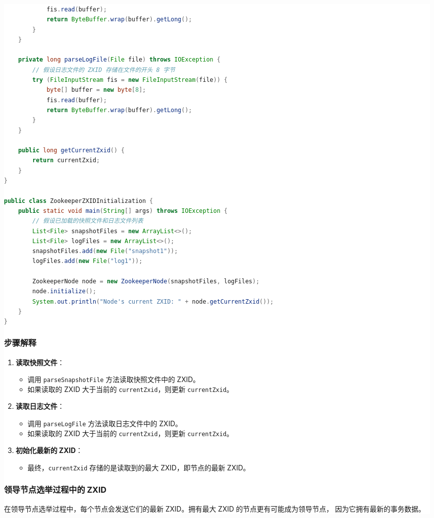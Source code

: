 ```java
            fis.read(buffer);
            return ByteBuffer.wrap(buffer).getLong();
        }
    }

    private long parseLogFile(File file) throws IOException {
        // 假设日志文件的 ZXID 存储在文件的开头 8 字节
        try (FileInputStream fis = new FileInputStream(file)) {
            byte[] buffer = new byte[8];
            fis.read(buffer);
            return ByteBuffer.wrap(buffer).getLong();
        }
    }

    public long getCurrentZxid() {
        return currentZxid;
    }
}

public class ZookeeperZXIDInitialization {
    public static void main(String[] args) throws IOException {
        // 假设已加载的快照文件和日志文件列表
        List<File> snapshotFiles = new ArrayList<>();
        List<File> logFiles = new ArrayList<>();
        snapshotFiles.add(new File("snapshot1"));
        logFiles.add(new File("log1"));

        ZookeeperNode node = new ZookeeperNode(snapshotFiles, logFiles);
        node.initialize();
        System.out.println("Node's current ZXID: " + node.getCurrentZxid());
    }
}
```

### 步骤解释

1. **读取快照文件**：
   - 调用 `parseSnapshotFile` 方法读取快照文件中的 ZXID。
   - 如果读取的 ZXID 大于当前的 `currentZxid`，则更新 `currentZxid`。

2. **读取日志文件**：
   - 调用 `parseLogFile` 方法读取日志文件中的 ZXID。
   - 如果读取的 ZXID 大于当前的 `currentZxid`，则更新 `currentZxid`。

3. **初始化最新的 ZXID**：
   - 最终，`currentZxid` 存储的是读取到的最大 ZXID，即节点的最新 ZXID。

### 领导节点选举过程中的 ZXID

在领导节点选举过程中，每个节点会发送它们的最新 ZXID。拥有最大 ZXID 的节点更有可能成为领导节点，
因为它拥有最新的事务数据。
